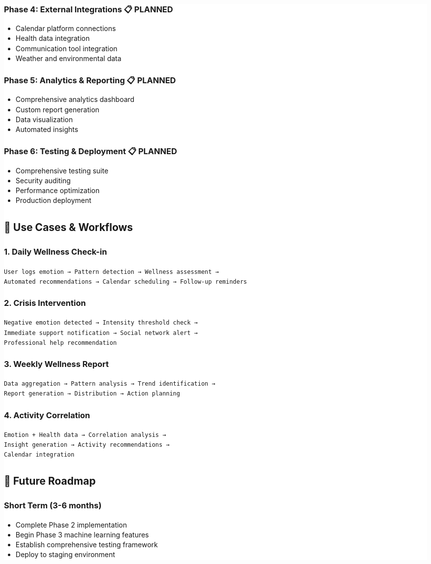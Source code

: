### **Phase 4: External Integrations 📋 PLANNED**
- Calendar platform connections
- Health data integration
- Communication tool integration
- Weather and environmental data

### **Phase 5: Analytics & Reporting 📋 PLANNED**
- Comprehensive analytics dashboard
- Custom report generation
- Data visualization
- Automated insights

### **Phase 6: Testing & Deployment 📋 PLANNED**
- Comprehensive testing suite
- Security auditing
- Performance optimization
- Production deployment

## 🎯 Use Cases & Workflows

### **1. Daily Wellness Check-in**
```
User logs emotion → Pattern detection → Wellness assessment → 
Automated recommendations → Calendar scheduling → Follow-up reminders
```

### **2. Crisis Intervention**
```
Negative emotion detected → Intensity threshold check → 
Immediate support notification → Social network alert → 
Professional help recommendation
```

### **3. Weekly Wellness Report**
```
Data aggregation → Pattern analysis → Trend identification → 
Report generation → Distribution → Action planning
```

### **4. Activity Correlation**
```
Emotion + Health data → Correlation analysis → 
Insight generation → Activity recommendations → 
Calendar integration
```

## 🔮 Future Roadmap

### **Short Term (3-6 months)**
- Complete Phase 2 implementation
- Begin Phase 3 machine learning features
- Establish comprehensive testing framework
- Deploy to staging environment
